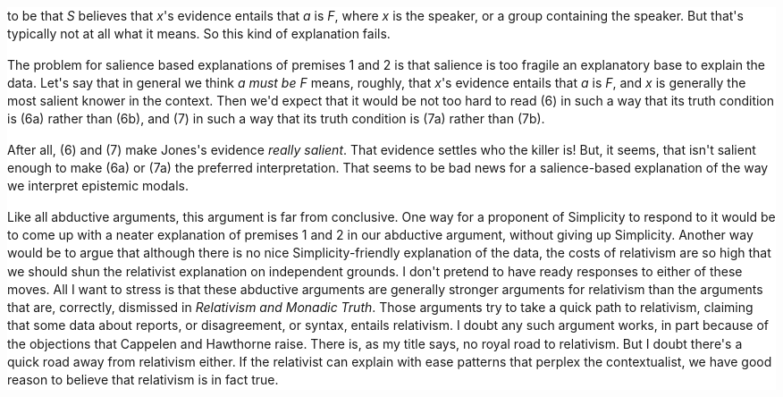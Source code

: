 to be that $S$ believes that $x$'s evidence entails that $a$ is $F$,
where $x$ is the speaker, or a group containing the speaker. But that's
typically not at all what it means. So this kind of explanation fails.

The problem for salience based explanations of premises 1 and 2 is that
salience is too fragile an explanatory base to explain the data. Let's
say that in general we think *a must be F* means, roughly, that $x$'s
evidence entails that $a$ is $F$, and $x$ is generally the most salient
knower in the context. Then we'd expect that it would be not too hard to
read (6) in such a way that its truth condition is (6a) rather than
(6b), and (7) in such a way that its truth condition is (7a) rather than
(7b).

After all, (6) and (7) make Jones's evidence *really salient*. That
evidence settles who the killer is! But, it seems, that isn't salient
enough to make (6a) or (7a) the preferred interpretation. That seems to
be bad news for a salience-based explanation of the way we interpret
epistemic modals.

Like all abductive arguments, this argument is far from conclusive. One
way for a proponent of Simplicity to respond to it would be to come up
with a neater explanation of premises 1 and 2 in our abductive argument,
without giving up Simplicity. Another way would be to argue that
although there is no nice Simplicity-friendly explanation of the data,
the costs of relativism are so high that we should shun the relativist
explanation on independent grounds. I don't pretend to have ready
responses to either of these moves. All I want to stress is that these
abductive arguments are generally stronger arguments for relativism than
the arguments that are, correctly, dismissed in *Relativism and Monadic
Truth*. Those arguments try to take a quick path to relativism, claiming
that some data about reports, or disagreement, or syntax, entails
relativism. I doubt any such argument works, in part because of the
objections that Cappelen and Hawthorne raise. There is, as my title
says, no royal road to relativism. But I doubt there's a quick road away
from relativism either. If the relativist can explain with ease patterns
that perplex the contextualist, we have good reason to believe that
relativism is in fact true.

[^1]: *Simplicity* is Cappelen and Hawthorne's name for the conjunction
    of theses they want to defend against the relativist. For our
    purposes, Simplicity about mental content is the view that the
    contents of beliefs and desires are propositions, and these
    propositions are simply true or simply false, not merely true or
    false relative to some or other parameter. Simplicity about
    linguistic content is the view that these same propositions, the
    ones that are simply true or false, are the contents of declarative
    utterances.

[^2]: I say 'seems' since I'm not sure exactly what it takes for there
    to be a notion of truth *simpliciter*. The argument on page 96
    against the conjunction of Simplicity, Eternalism and Temporalism
    suggests that Cappelen and Hawthorne believe the following
    principle: If $p$ is true in $C_1$, and false in $C_2$, and $C_1$
    and $C_2$ both exist, then $p$ is not either simply true or simply
    false. It's not obvious to me why $p$ couldn't, in $C_1$, be simply
    true, but I take it Cappelen and Hawthorne are using 'simply' in
    such a way as to exclude that. So option 3 is inconsistent with
    Simplicity.


[^3]: Compare the discussion of Moorean facts in [@Lewis1994a 489].
[^4]: The terminology is from @Lasersohn2005.
[^5]: As they also go on to note, things get very complicated in cases